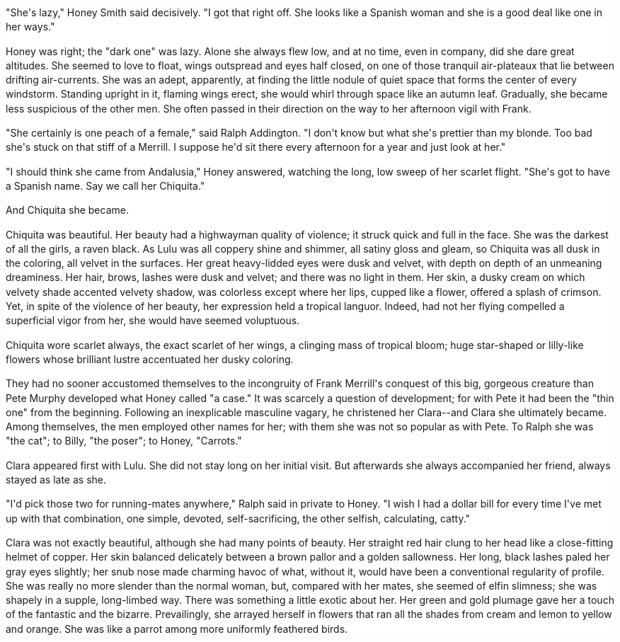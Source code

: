 "She's lazy," Honey Smith said decisively. "I got that right off. She looks like a Spanish woman and she is a good deal like one in her ways." 

Honey was right; the "dark one" was lazy. Alone she always flew low, and at no time, even in company, did she dare great altitudes. She seemed to love to float, wings outspread and eyes half closed, on one of those tranquil air-plateaux that lie between drifting air-currents. She was an adept, apparently, at finding the little nodule of quiet space that forms the center of every windstorm. Standing upright in it, flaming wings erect, she would whirl through space like an autumn leaf. Gradually, she became less suspicious of the other men. She often passed in their direction on the way to her afternoon vigil with Frank. 

"She certainly is one peach of a female," said Ralph Addington. "I don't know but what she's prettier than my blonde. Too bad she's stuck on that stiff of a Merrill. I suppose he'd sit there every afternoon for a year and just look at her." 

"I should think she came from Andalusia," Honey answered, watching the long, low sweep of her scarlet flight. "She's got to have a Spanish name. Say we call her Chiquita." 

And Chiquita she became. 

Chiquita was beautiful. Her beauty had a highwayman quality of violence; it struck quick and full in the face. She was the darkest of all the girls, a raven black. As Lulu was all coppery shine and shimmer, all satiny gloss and gleam, so Chiquita was all dusk in the coloring, all velvet in the surfaces. Her great heavy-lidded eyes were dusk and velvet, with depth on depth of an unmeaning dreaminess. Her hair, brows, lashes were dusk and velvet; and there was no light in them. Her skin, a dusky cream on which velvety shade accented velvety shadow, was colorless except where her lips, cupped like a flower, offered a splash of crimson. Yet, in spite of the violence of her beauty, her expression held a tropical languor. Indeed, had not her flying compelled a superficial vigor from her, she would have seemed voluptuous. 

Chiquita wore scarlet always, the exact scarlet of her wings, a clinging mass of tropical bloom; huge star-shaped or lilly-like flowers whose brilliant lustre accentuated her dusky coloring. 

They had no sooner accustomed themselves to the incongruity of Frank Merrill's conquest of this big, gorgeous creature than Pete Murphy developed what Honey called "a case." It was scarcely a question of development; for with Pete it had been the "thin one" from the beginning. Following an inexplicable masculine vagary, he christened her Clara--and Clara she ultimately became. Among themselves, the men employed other names for her; with them she was not so popular as with Pete. To Ralph she was "the cat"; to Billy, "the poser"; to Honey, "Carrots." 

Clara appeared first with Lulu. She did not stay long on her initial visit. But afterwards she always accompanied her friend, always stayed as late as she. 

"I'd pick those two for running-mates anywhere," Ralph said in private to Honey. "I wish I had a dollar bill for every time I've met up with that combination, one simple, devoted, self-sacrificing, the other selfish, calculating, catty." 

Clara was not exactly beautiful, although she had many points of beauty. Her straight red hair clung to her head like a close-fitting helmet of copper. Her skin balanced delicately between a brown pallor and a golden sallowness. Her long, black lashes paled her gray eyes slightly; her snub nose made charming havoc of what, without it, would have been a conventional regularity of profile. She was really no more slender than the normal woman, but, compared with her mates, she seemed of elfin slimness; she was shapely in a supple, long-limbed way. There was something a little exotic about her. Her green and gold plumage gave her a touch of the fantastic and the bizarre. Prevailingly, she arrayed herself in flowers that ran all the shades from cream and lemon to yellow and orange. She was like a parrot among more uniformly feathered birds. 
